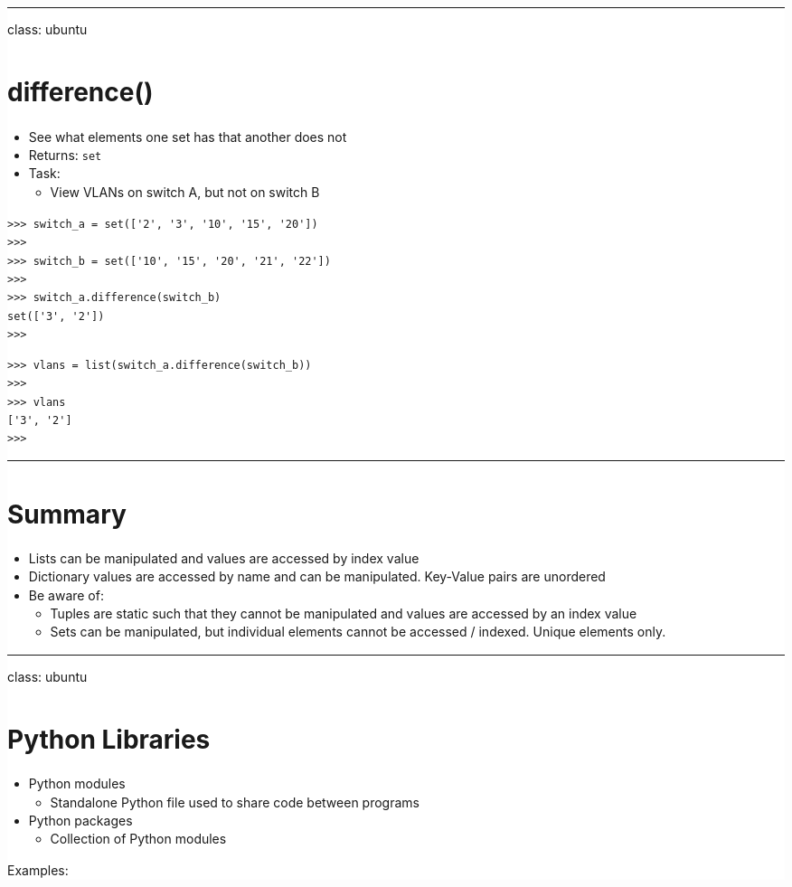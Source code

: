 
---
class: ubuntu

# difference()

- See what elements one set has that another does not
- Returns: `set`
- Task:
  - View VLANs on switch A, but not on switch B

```
>>> switch_a = set(['2', '3', '10', '15', '20'])
>>>
>>> switch_b = set(['10', '15', '20', '21', '22'])
>>>
>>> switch_a.difference(switch_b)
set(['3', '2'])
>>>
```

```
>>> vlans = list(switch_a.difference(switch_b))
>>>
>>> vlans
['3', '2']
>>>
```

---

# Summary

- Lists can be manipulated and values are accessed by index value
- Dictionary values are accessed by name and can be manipulated.  Key-Value pairs are unordered
- Be aware of:
  - Tuples are static such that they cannot be manipulated and values are accessed by an index value
  - Sets can be manipulated, but individual elements cannot be accessed / indexed.  Unique elements only.


---

class: ubuntu

# Python Libraries

* Python modules
  * Standalone Python file used to share code between programs
* Python packages
  * Collection of Python modules

Examples:
